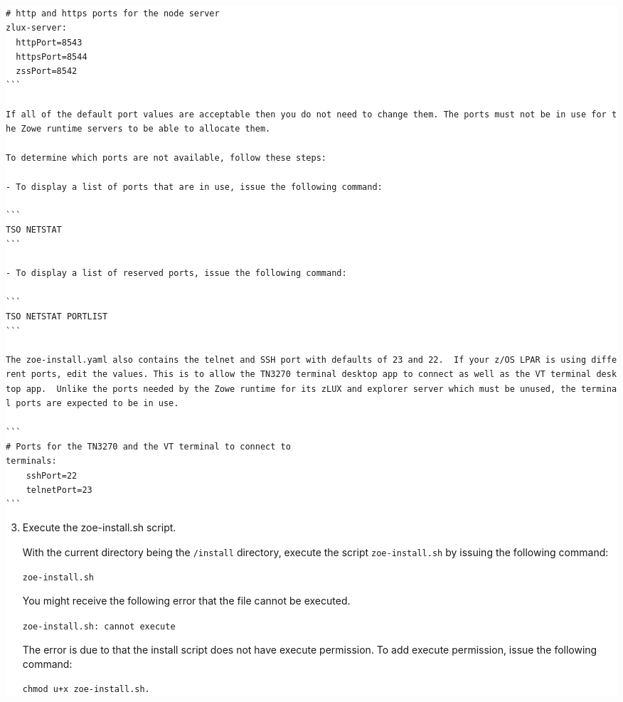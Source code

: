     # http and https ports for the node server
    zlux-server:
      httpPort=8543
      httpsPort=8544
      zssPort=8542
    ```

    If all of the default port values are acceptable then you do not need to change them. The ports must not be in use for the Zowe runtime servers to be able to allocate them.  

    To determine which ports are not available, follow these steps:

    - To display a list of ports that are in use, issue the following command:

    ```
    TSO NETSTAT
    ```

    - To display a list of reserved ports, issue the following command:

    ```
    TSO NETSTAT PORTLIST
    ```  

    The zoe-install.yaml also contains the telnet and SSH port with defaults of 23 and 22.  If your z/OS LPAR is using different ports, edit the values. This is to allow the TN3270 terminal desktop app to connect as well as the VT terminal desktop app.  Unlike the ports needed by the Zowe runtime for its zLUX and explorer server which must be unused, the terminal ports are expected to be in use.

    ```
    # Ports for the TN3270 and the VT terminal to connect to
    terminals:
        sshPort=22
        telnetPort=23
    ```

3.  Execute the zoe-install.sh script.

    With the current directory being the `/install` directory, execute the script `zoe-install.sh` by issuing the following command:

    ```
    zoe-install.sh
    ```

    You might receive the following error that the file cannot be executed.

    ```
    zoe-install.sh: cannot execute
    ```

    The error is due to that the install script does not have execute permission. To add execute permission, issue the following command:

    ```
    chmod u+x zoe-install.sh.
    ```
